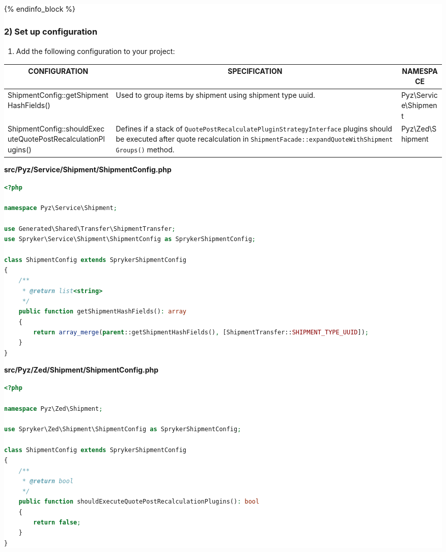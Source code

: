 {% endinfo_block %}

### 2) Set up configuration

1. Add the following configuration to your project:

| CONFIGURATION                                                | SPECIFICATION                                                                                                                                                                         | NAMESPACE            |
|--------------------------------------------------------------|---------------------------------------------------------------------------------------------------------------------------------------------------------------------------------------|----------------------|
| ShipmentConfig::getShipmentHashFields()                      | Used to group items by shipment using shipment type uuid.                                                                                                                             | Pyz\Service\Shipment |
| ShipmentConfig::shouldExecuteQuotePostRecalculationPlugins() | Defines if a stack of `QuotePostRecalculatePluginStrategyInterface` plugins should be executed after quote recalculation in `ShipmentFacade::expandQuoteWithShipmentGroups()` method. | Pyz\Zed\Shipment     |

**src/Pyz/Service/Shipment/ShipmentConfig.php**

```php
<?php

namespace Pyz\Service\Shipment;

use Generated\Shared\Transfer\ShipmentTransfer;
use Spryker\Service\Shipment\ShipmentConfig as SprykerShipmentConfig;

class ShipmentConfig extends SprykerShipmentConfig
{
    /**
     * @return list<string>
     */
    public function getShipmentHashFields(): array
    {
        return array_merge(parent::getShipmentHashFields(), [ShipmentTransfer::SHIPMENT_TYPE_UUID]);
    }
}
```

**src/Pyz/Zed/Shipment/ShipmentConfig.php**

```php
<?php

namespace Pyz\Zed\Shipment;

use Spryker\Zed\Shipment\ShipmentConfig as SprykerShipmentConfig;

class ShipmentConfig extends SprykerShipmentConfig
{
    /**
     * @return bool
     */
    public function shouldExecuteQuotePostRecalculationPlugins(): bool
    {
        return false;
    }
}
```
